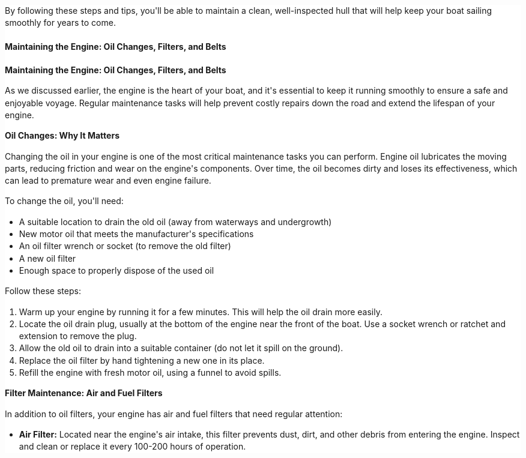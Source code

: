 By following these steps and tips, you'll be able to maintain a clean, well-inspected hull that will help keep your boat sailing smoothly for years to come.

#### Maintaining the Engine: Oil Changes, Filters, and Belts
**Maintaining the Engine: Oil Changes, Filters, and Belts**

As we discussed earlier, the engine is the heart of your boat, and it's essential to keep it running smoothly to ensure a safe and enjoyable voyage. Regular maintenance tasks will help prevent costly repairs down the road and extend the lifespan of your engine.

**Oil Changes: Why It Matters**

Changing the oil in your engine is one of the most critical maintenance tasks you can perform. Engine oil lubricates the moving parts, reducing friction and wear on the engine's components. Over time, the oil becomes dirty and loses its effectiveness, which can lead to premature wear and even engine failure.

To change the oil, you'll need:

* A suitable location to drain the old oil (away from waterways and undergrowth)
* New motor oil that meets the manufacturer's specifications
* An oil filter wrench or socket (to remove the old filter)
* A new oil filter
* Enough space to properly dispose of the used oil

Follow these steps:

1. Warm up your engine by running it for a few minutes. This will help the oil drain more easily.
2. Locate the oil drain plug, usually at the bottom of the engine near the front of the boat. Use a socket wrench or ratchet and extension to remove the plug.
3. Allow the old oil to drain into a suitable container (do not let it spill on the ground).
4. Replace the oil filter by hand tightening a new one in its place.
5. Refill the engine with fresh motor oil, using a funnel to avoid spills.

**Filter Maintenance: Air and Fuel Filters**

In addition to oil filters, your engine has air and fuel filters that need regular attention:

* **Air Filter:** Located near the engine's air intake, this filter prevents dust, dirt, and other debris from entering the engine. Inspect and clean or replace it every 100-200 hours of operation.
